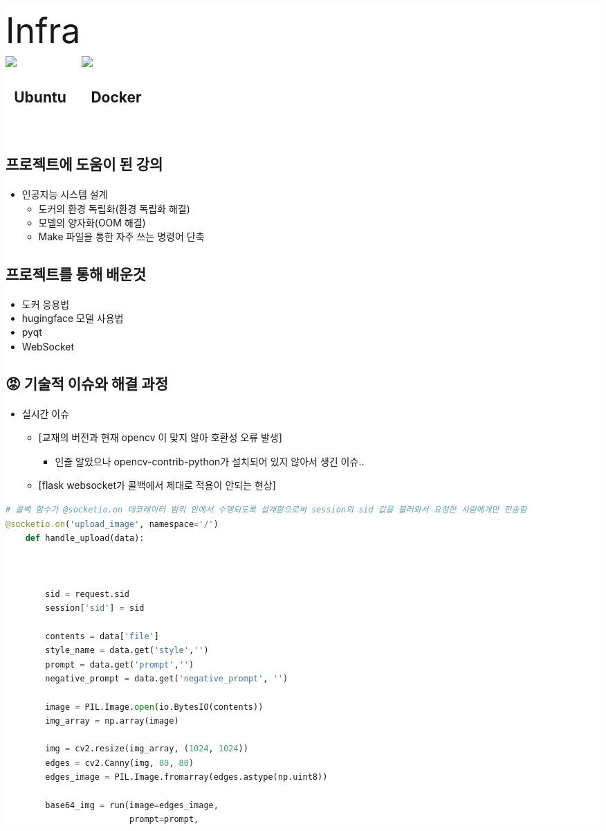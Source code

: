 <div style="font-size:50px;">Infra</div>

<div style="display: flex;">
    <card style="display: flex; flex-direction: column; align-items: center; text-align: center; margin-right: 10px;">
        <img src="./icon/Ubuntu-Dark.svg" width="100">
        <h2>Ubuntu</h2>
    </card>
    <card style="display: flex; flex-direction: column; align-items: center; text-align: center; margin-right: 10px;">
        <img src="./icon/Docker.svg" width="100">
        <h2>Docker</h2>
    </card>
</div>

<br />

## 프로젝트에 도움이 된 강의

- 인공지능 시스템 설계
  - 도커의 환경 독립화(환경 독립화 해결)
  - 모델의 양자화(OOM 해결)
  - Make 파일을 통한 자주 쓰는 명령어 단축

## 프로젝트를 통해 배운것

- 도커 응용법
- hugingface 모델 사용법
- pyqt
- WebSocket

## 😡 기술적 이슈와 해결 과정

- 실시간 이슈

  - [교재의 버전과 현재 opencv 이 맞지 않아 호환성 오류 발생]

    - 인줄 알았으나 opencv-contrib-python가 설치되어 있지 않아서 생긴 이슈..

  - [flask websocket가 콜백에서 제대로 적용이 안되는 현상]

```python
# 콜백 함수가 @socketio.on 데코레이터 범위 안에서 수행되도록 설계함으로써 session의 sid 값을 불러와서 요청한 사람에게만 전송함
@socketio.on('upload_image', namespace='/')
    def handle_upload(data):



        sid = request.sid
        session['sid'] = sid

        contents = data['file']
        style_name = data.get('style','')
        prompt = data.get('prompt','')
        negative_prompt = data.get('negative_prompt', '')

        image = PIL.Image.open(io.BytesIO(contents))
        img_array = np.array(image)

        img = cv2.resize(img_array, (1024, 1024))
        edges = cv2.Canny(img, 80, 80)
        edges_image = PIL.Image.fromarray(edges.astype(np.uint8))

        base64_img = run(image=edges_image,
                         prompt=prompt,
```
